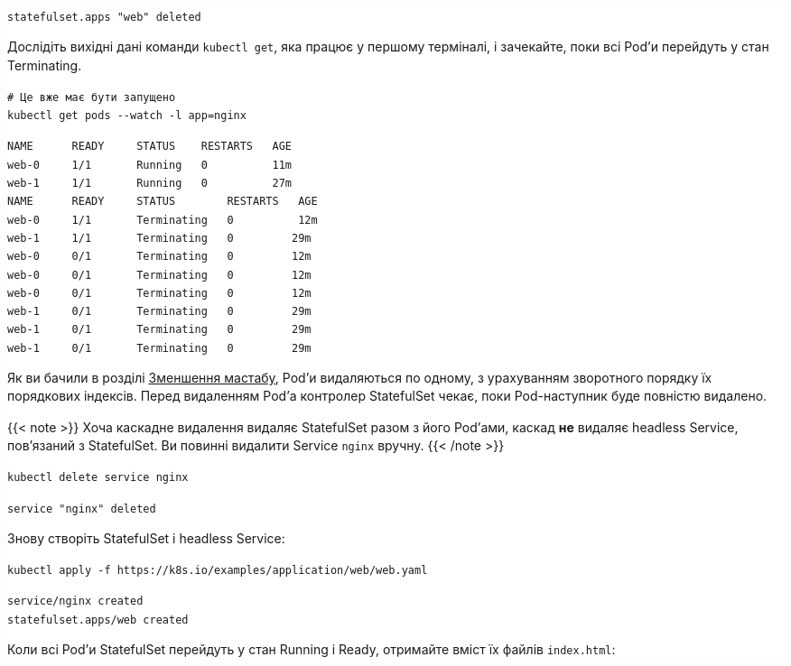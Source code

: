 ```none
statefulset.apps "web" deleted
```

Дослідіть вихідні дані команди `kubectl get`, яка працює у першому терміналі, і зачекайте, поки всі Podʼи перейдуть у стан Terminating.

```shell
# Це вже має бути запущено
kubectl get pods --watch -l app=nginx
```

```none
NAME      READY     STATUS    RESTARTS   AGE
web-0     1/1       Running   0          11m
web-1     1/1       Running   0          27m
NAME      READY     STATUS        RESTARTS   AGE
web-0     1/1       Terminating   0          12m
web-1     1/1       Terminating   0         29m
web-0     0/1       Terminating   0         12m
web-0     0/1       Terminating   0         12m
web-0     0/1       Terminating   0         12m
web-1     0/1       Terminating   0         29m
web-1     0/1       Terminating   0         29m
web-1     0/1       Terminating   0         29m

```

Як ви бачили в розділі [Зменшення мастабу](#scaling-down), Podʼи видаляються по одному, з урахуванням зворотного порядку їх порядкових індексів. Перед видаленням Podʼа контролер StatefulSet чекає, поки Pod-наступник буде повністю видалено.

{{< note >}}
Хоча каскадне видалення видаляє StatefulSet разом з його Podʼами, каскад **не** видаляє headless Service, повʼязаний з StatefulSet. Ви повинні видалити Service `nginx` вручну.
{{< /note >}}

```shell
kubectl delete service nginx
```

```none
service "nginx" deleted
```

Знову створіть StatefulSet і headless Service:

```shell
kubectl apply -f https://k8s.io/examples/application/web/web.yaml
```

```none
service/nginx created
statefulset.apps/web created
```

Коли всі Podʼи StatefulSet перейдуть у стан Running і Ready, отримайте вміст їх файлів `index.html`:
